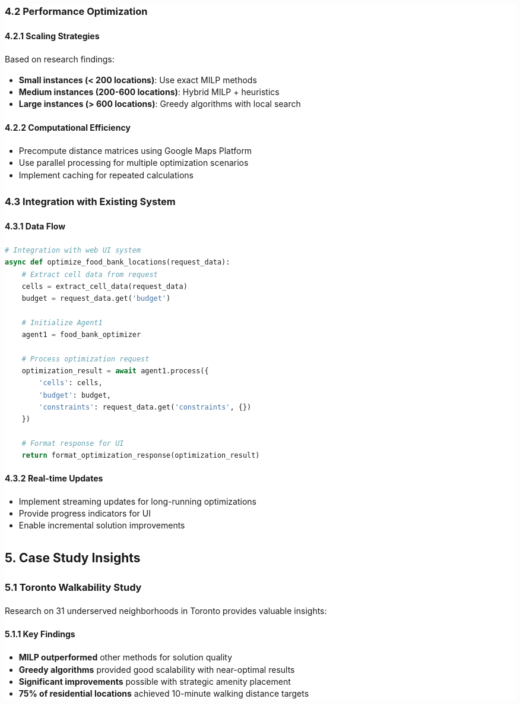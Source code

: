 ### 4.2 Performance Optimization

#### 4.2.1 Scaling Strategies
Based on research findings:
- **Small instances (< 200 locations)**: Use exact MILP methods
- **Medium instances (200-600 locations)**: Hybrid MILP + heuristics
- **Large instances (> 600 locations)**: Greedy algorithms with local search

#### 4.2.2 Computational Efficiency
- Precompute distance matrices using Google Maps Platform
- Use parallel processing for multiple optimization scenarios
- Implement caching for repeated calculations

### 4.3 Integration with Existing System

#### 4.3.1 Data Flow
```python
# Integration with web UI system
async def optimize_food_bank_locations(request_data):
    # Extract cell data from request
    cells = extract_cell_data(request_data)
    budget = request_data.get('budget')
    
    # Initialize Agent1
    agent1 = food_bank_optimizer
    
    # Process optimization request
    optimization_result = await agent1.process({
        'cells': cells,
        'budget': budget,
        'constraints': request_data.get('constraints', {})
    })
    
    # Format response for UI
    return format_optimization_response(optimization_result)
```

#### 4.3.2 Real-time Updates
- Implement streaming updates for long-running optimizations
- Provide progress indicators for UI
- Enable incremental solution improvements

## 5. Case Study Insights

### 5.1 Toronto Walkability Study
Research on 31 underserved neighborhoods in Toronto provides valuable insights:

#### 5.1.1 Key Findings
- **MILP outperformed** other methods for solution quality
- **Greedy algorithms** provided good scalability with near-optimal results
- **Significant improvements** possible with strategic amenity placement
- **75% of residential locations** achieved 10-minute walking distance targets
